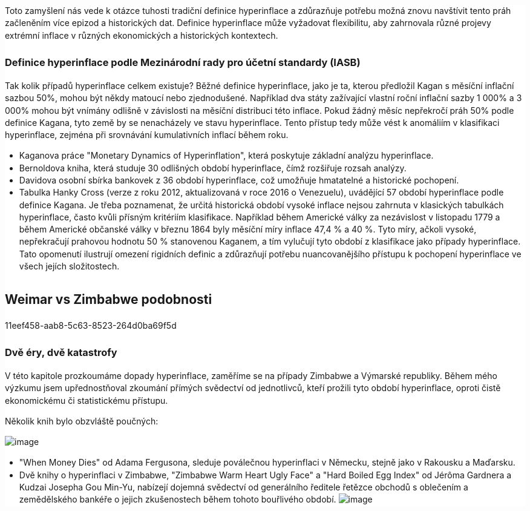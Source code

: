 Toto zamyšlení nás vede k otázce tuhosti tradiční definice hyperinflace a zdůrazňuje potřebu možná znovu navštívit tento práh začleněním více epizod a historických dat. Definice hyperinflace může vyžadovat flexibilitu, aby zahrnovala různé projevy extrémní inflace v různých ekonomických a historických kontextech.

### Definice hyperinflace podle Mezinárodní rady pro účetní standardy (IASB)

Tak kolik případů hyperinflace celkem existuje?
Běžné definice hyperinflace, jako je ta, kterou předložil Kagan s měsíční inflační sazbou 50%, mohou být někdy matoucí nebo zjednodušené. Například dva státy zažívající vlastní roční inflační sazby 1 000% a 3 000% mohou být vnímány odlišně v závislosti na měsíční distribuci této inflace. Pokud žádný měsíc nepřekročí práh 50% podle definice Kagana, tyto země by se nenacházely ve stavu hyperinflace. Tento přístup tedy může vést k anomáliím v klasifikaci hyperinflace, zejména při srovnávání kumulativních inflací během roku.

- Kaganova práce "Monetary Dynamics of Hyperinflation", která poskytuje základní analýzu hyperinflace.
- Bernoldova kniha, která studuje 30 odlišných období hyperinflace, čímž rozšiřuje rozsah analýzy.
- Davidova osobní sbírka bankovek z 36 období hyperinflace, což umožňuje hmatatelné a historické pochopení.
- Tabulka Hanky Cross (verze z roku 2012, aktualizovaná v roce 2016 o Venezuelu), uvádějící 57 období hyperinflace podle definice Kagana.
  Je třeba poznamenat, že určitá historická období vysoké inflace nejsou zahrnuta v klasických tabulkách hyperinflace, často kvůli přísným kritériím klasifikace. Například během Americké války za nezávislost v listopadu 1779 a během Americké občanské války v březnu 1864 byly měsíční míry inflace 47,4 % a 40 %. Tyto míry, ačkoli vysoké, nepřekračují prahovou hodnotu 50 % stanovenou Kaganem, a tím vylučují tyto období z klasifikace jako případy hyperinflace. Tato opomenutí ilustrují omezení rigidních definic a zdůrazňují potřebu nuancovanějšího přístupu k pochopení hyperinflace ve všech jejích složitostech.

## Weimar vs Zimbabwe podobnosti

<chapterId>11eef458-aab8-5c63-8523-264d0ba69f5d</chapterId>

### Dvě éry, dvě katastrofy

V této kapitole prozkoumáme dopady hyperinflace, zaměříme se na případy Zimbabwe a Výmarské republiky. Během mého výzkumu jsem upřednostňoval zkoumání přímých svědectví od jednotlivců, kteří prožili tyto období hyperinflace, oproti čistě ekonomickému či statistickému přístupu.

Několik knih bylo obzvláště poučných:

![image](assets/chapitre-3.2/0.webp)

- "When Money Dies" od Adama Fergusona, sleduje poválečnou hyperinflaci v Německu, stejně jako v Rakousku a Maďarsku.
- Dvě knihy o hyperinflaci v Zimbabwe, "Zimbabwe Warm Heart Ugly Face" a "Hard Boiled Egg Index" od Jérôma Gardnera a Kudzai Josepha Gou Min-Yu, nabízejí dojemná svědectví od generálního ředitele řetězce obchodů s oblečením a zemědělského bankéře o jejich zkušenostech během tohoto bouřlivého období.
  ![image](assets/chapitre-3.2/1.webp)
